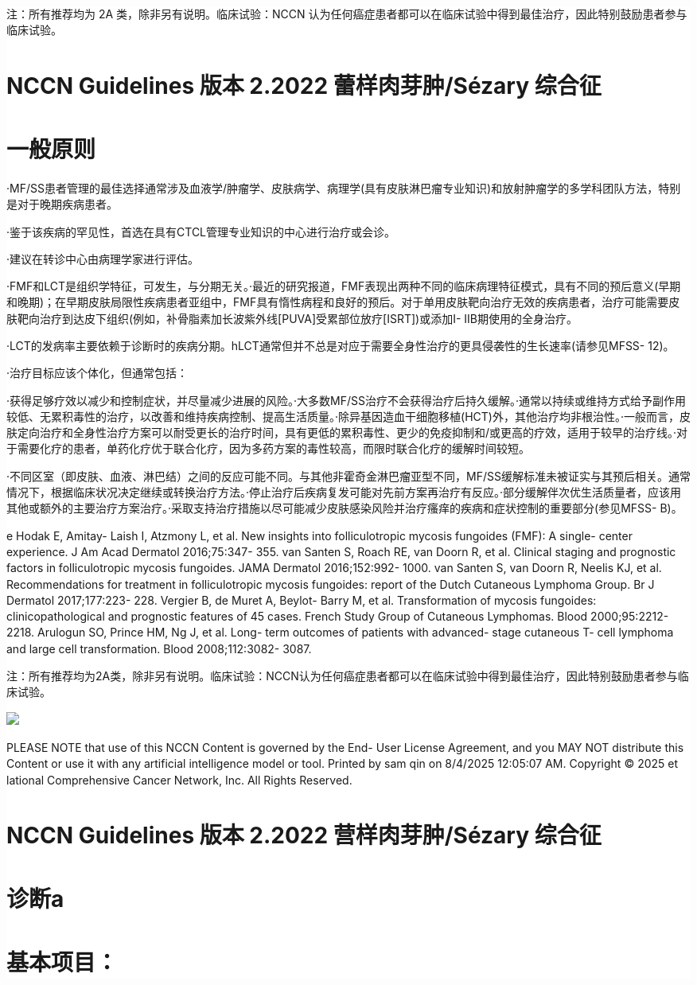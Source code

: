 注：所有推荐均为 2A 类，除非另有说明。临床试验：NCCN 认为任何癌症患者都可以在临床试验中得到最佳治疗，因此特别鼓励患者参与临床试验。

# NCCN Guidelines 版本 2.2022 蕾样肉芽肿/Sézary 综合征

# 一般原则

·MF/SS患者管理的最佳选择通常涉及血液学/肿瘤学、皮肤病学、病理学(具有皮肤淋巴瘤专业知识)和放射肿瘤学的多学科团队方法，特别是对于晚期疾病患者。

·鉴于该疾病的罕见性，首选在具有CTCL管理专业知识的中心进行治疗或会诊。

·建议在转诊中心由病理学家进行评估。

·FMF和LCT是组织学特征，可发生，与分期无关。·最近的研究报道，FMF表现出两种不同的临床病理特征模式，具有不同的预后意义(早期和晚期)；在早期皮肤局限性疾病患者亚组中，FMF具有惰性病程和良好的预后。对于单用皮肤靶向治疗无效的疾病患者，治疗可能需要皮肤靶向治疗到达皮下组织(例如，补骨脂素加长波紫外线[PUVA]受累部位放疗[ISRT])或添加I- IIB期使用的全身治疗。

·LCT的发病率主要依赖于诊断时的疾病分期。hLCT通常但并不总是对应于需要全身性治疗的更具侵袭性的生长速率(请参见MFSS- 12)。

·治疗目标应该个体化，但通常包括：

·获得足够疗效以减少和控制症状，并尽量减少进展的风险。·大多数MF/SS治疗不会获得治疗后持久缓解。·通常以持续或维持方式给予副作用较低、无累积毒性的治疗，以改善和维持疾病控制、提高生活质量。·除异基因造血干细胞移植(HCT)外，其他治疗均非根治性。·一般而言，皮肤定向治疗和全身性治疗方案可以耐受更长的治疗时间，具有更低的累积毒性、更少的免疫抑制和/或更高的疗效，适用于较早的治疗线。·对于需要化疗的患者，单药化疗优于联合化疗，因为多药方案的毒性较高，而限时联合化疗的缓解时间较短。

·不同区室（即皮肤、血液、淋巴结）之间的反应可能不同。与其他非霍奇金淋巴瘤亚型不同，MF/SS缓解标准未被证实与其预后相关。通常情况下，根据临床状况决定继续或转换治疗方法。·停止治疗后疾病复发可能对先前方案再治疗有反应。·部分缓解伴次优生活质量者，应该用其他或额外的主要治疗方案治疗。·采取支持治疗措施以尽可能减少皮肤感染风险并治疗瘙痒的疾病和症状控制的重要部分(参见MFSS- B)。

e Hodak E, Amitay- Laish I, Atzmony L, et al. New insights into folliculotropic mycosis fungoides (FMF): A single- center experience. J Am Acad Dermatol 2016;75:347- 355. van Santen S, Roach RE, van Doorn R, et al. Clinical staging and prognostic factors in folliculotropic mycosis fungoides. JAMA Dermatol 2016;152:992- 1000. van Santen S, van Doorn R, Neelis KJ, et al. Recommendations for treatment in folliculotropic mycosis fungoides: report of the Dutch Cutaneous Lymphoma Group. Br J Dermatol 2017;177:223- 228. Vergier B, de Muret A, Beylot- Barry M, et al. Transformation of mycosis fungoides: clinicopathological and prognostic features of 45 cases. French Study Group of Cutaneous Lymphomas. Blood 2000;95:2212- 2218. Arulogun SO, Prince HM, Ng J, et al. Long- term outcomes of patients with advanced- stage cutaneous T- cell lymphoma and large cell transformation. Blood 2008;112:3082- 3087.

注：所有推荐均为2A类，除非另有说明。临床试验：NCCN认为任何癌症患者都可以在临床试验中得到最佳治疗，因此特别鼓励患者参与临床试验。

![](https://cdn-mineru.openxlab.org.cn/result/2025-08-04/4a2fc304-b93f-4e04-becb-a4caa942b27f/46bd012d7884ff5c2e8f122415199f93bd625aaa2ccdde3ce4bfdaa269f30bfe.jpg)

PLEASE NOTE that use of this NCCN Content is governed by the End- User License Agreement, and you MAY NOT distribute this Content or use it with any artificial intelligence model or tool. Printed by sam qin on 8/4/2025 12:05:07 AM. Copyright © 2025 et lational Comprehensive Cancer Network, Inc. All Rights Reserved.

# NCCN Guidelines 版本 2.2022 营样肉芽肿/Sézary 综合征

# 诊断a

# 基本项目：

